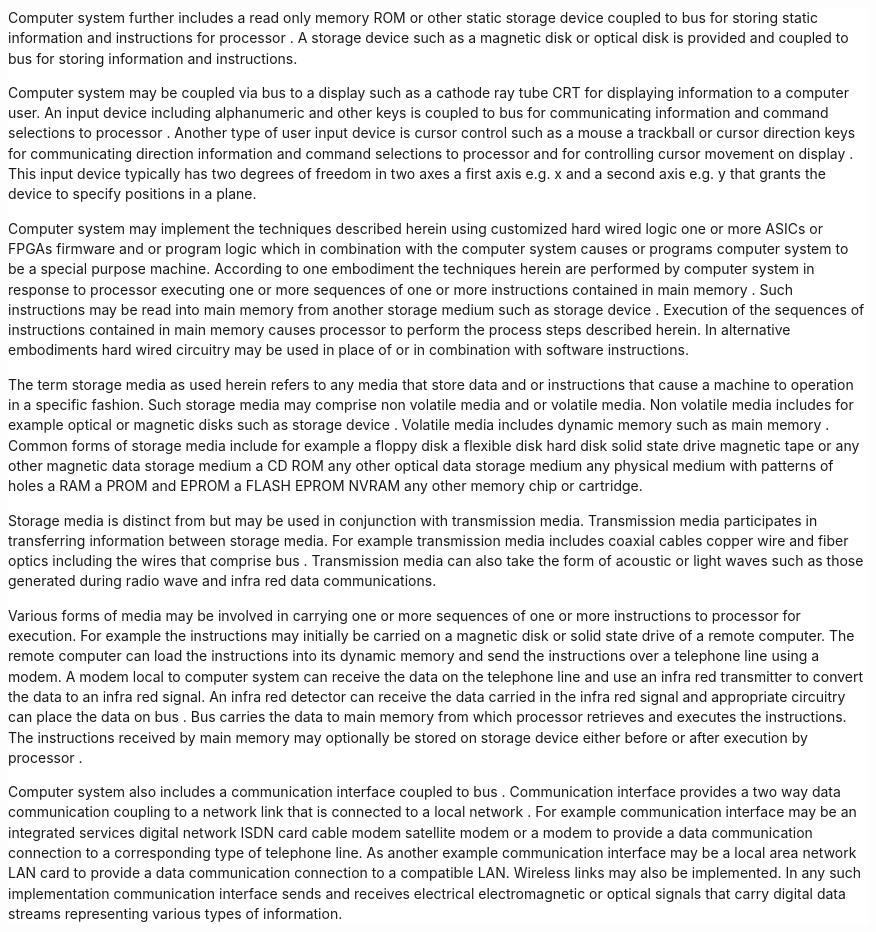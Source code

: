 Computer system further includes a read only memory ROM or other static storage device coupled to bus for storing static information and instructions for processor . A storage device such as a magnetic disk or optical disk is provided and coupled to bus for storing information and instructions.

Computer system may be coupled via bus to a display such as a cathode ray tube CRT for displaying information to a computer user. An input device including alphanumeric and other keys is coupled to bus for communicating information and command selections to processor . Another type of user input device is cursor control such as a mouse a trackball or cursor direction keys for communicating direction information and command selections to processor and for controlling cursor movement on display . This input device typically has two degrees of freedom in two axes a first axis e.g. x and a second axis e.g. y that grants the device to specify positions in a plane.

Computer system may implement the techniques described herein using customized hard wired logic one or more ASICs or FPGAs firmware and or program logic which in combination with the computer system causes or programs computer system to be a special purpose machine. According to one embodiment the techniques herein are performed by computer system in response to processor executing one or more sequences of one or more instructions contained in main memory . Such instructions may be read into main memory from another storage medium such as storage device . Execution of the sequences of instructions contained in main memory causes processor to perform the process steps described herein. In alternative embodiments hard wired circuitry may be used in place of or in combination with software instructions.

The term storage media as used herein refers to any media that store data and or instructions that cause a machine to operation in a specific fashion. Such storage media may comprise non volatile media and or volatile media. Non volatile media includes for example optical or magnetic disks such as storage device . Volatile media includes dynamic memory such as main memory . Common forms of storage media include for example a floppy disk a flexible disk hard disk solid state drive magnetic tape or any other magnetic data storage medium a CD ROM any other optical data storage medium any physical medium with patterns of holes a RAM a PROM and EPROM a FLASH EPROM NVRAM any other memory chip or cartridge.

Storage media is distinct from but may be used in conjunction with transmission media. Transmission media participates in transferring information between storage media. For example transmission media includes coaxial cables copper wire and fiber optics including the wires that comprise bus . Transmission media can also take the form of acoustic or light waves such as those generated during radio wave and infra red data communications.

Various forms of media may be involved in carrying one or more sequences of one or more instructions to processor for execution. For example the instructions may initially be carried on a magnetic disk or solid state drive of a remote computer. The remote computer can load the instructions into its dynamic memory and send the instructions over a telephone line using a modem. A modem local to computer system can receive the data on the telephone line and use an infra red transmitter to convert the data to an infra red signal. An infra red detector can receive the data carried in the infra red signal and appropriate circuitry can place the data on bus . Bus carries the data to main memory from which processor retrieves and executes the instructions. The instructions received by main memory may optionally be stored on storage device either before or after execution by processor .

Computer system also includes a communication interface coupled to bus . Communication interface provides a two way data communication coupling to a network link that is connected to a local network . For example communication interface may be an integrated services digital network ISDN card cable modem satellite modem or a modem to provide a data communication connection to a corresponding type of telephone line. As another example communication interface may be a local area network LAN card to provide a data communication connection to a compatible LAN. Wireless links may also be implemented. In any such implementation communication interface sends and receives electrical electromagnetic or optical signals that carry digital data streams representing various types of information.
